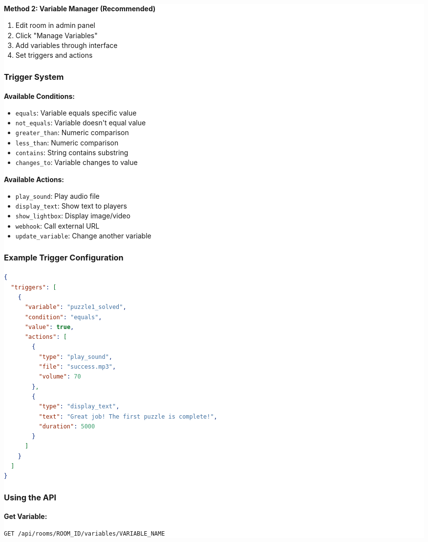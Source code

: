 **Method 2: Variable Manager (Recommended)**
1. Edit room in admin panel
2. Click "Manage Variables"
3. Add variables through interface
4. Set triggers and actions

### Trigger System

**Available Conditions:**
- `equals`: Variable equals specific value
- `not_equals`: Variable doesn't equal value
- `greater_than`: Numeric comparison
- `less_than`: Numeric comparison
- `contains`: String contains substring
- `changes_to`: Variable changes to value

**Available Actions:**
- `play_sound`: Play audio file
- `display_text`: Show text to players
- `show_lightbox`: Display image/video
- `webhook`: Call external URL
- `update_variable`: Change another variable

### Example Trigger Configuration
```json
{
  "triggers": [
    {
      "variable": "puzzle1_solved",
      "condition": "equals",
      "value": true,
      "actions": [
        {
          "type": "play_sound",
          "file": "success.mp3",
          "volume": 70
        },
        {
          "type": "display_text",
          "text": "Great job! The first puzzle is complete!",
          "duration": 5000
        }
      ]
    }
  ]
}
```

### Using the API

**Get Variable:**
```bash
GET /api/rooms/ROOM_ID/variables/VARIABLE_NAME
```
